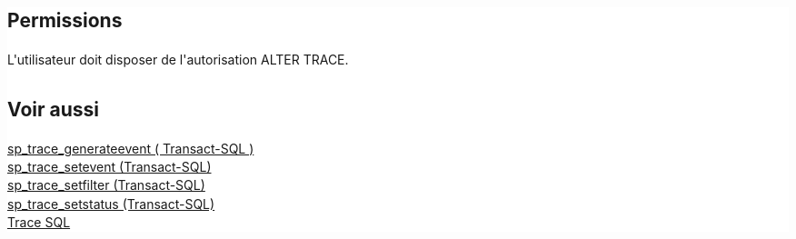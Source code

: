 ## <a name="permissions"></a>Permissions  
 L'utilisateur doit disposer de l'autorisation ALTER TRACE.  
  
## <a name="see-also"></a>Voir aussi  
 [sp_trace_generateevent &#40; Transact-SQL &#41;](../../relational-databases/system-stored-procedures/sp-trace-generateevent-transact-sql.md)   
 [sp_trace_setevent &#40;Transact-SQL&#41;](../../relational-databases/system-stored-procedures/sp-trace-setevent-transact-sql.md)   
 [sp_trace_setfilter &#40;Transact-SQL&#41;](../../relational-databases/system-stored-procedures/sp-trace-setfilter-transact-sql.md)   
 [sp_trace_setstatus &#40;Transact-SQL&#41;](../../relational-databases/system-stored-procedures/sp-trace-setstatus-transact-sql.md)   
 [Trace SQL](../../relational-databases/sql-trace/sql-trace.md)  
  
  
